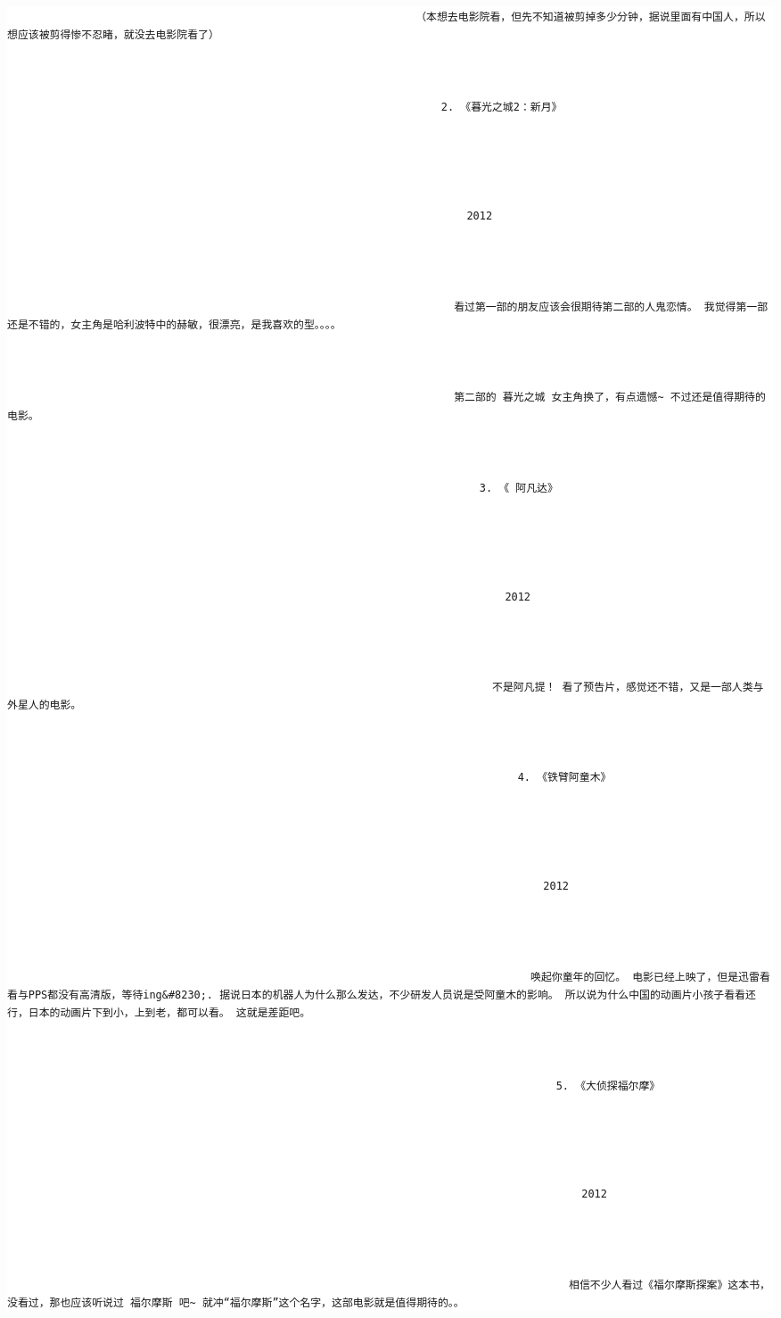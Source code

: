                                                                   
                                                                  
                                                                    （本想去电影院看，但先不知道被剪掉多少分钟，据说里面有中国人，所以想应该被剪得惨不忍睹，就没去电影院看了）  
                                                                    
                                                                    
                                                                      
                                                                        2. 《暮光之城2：新月》 
                                                                        
                                                                        
                                                                          
                                                                          
                                                                          
                                                                            2012
                                                                          
                                                                        
                                                                        
                                                                        
                                                                          看过第一部的朋友应该会很期待第二部的人鬼恋情。 我觉得第一部还是不错的，女主角是哈利波特中的赫敏，很漂亮，是我喜欢的型。。。。
                                                                        
                                                                        
                                                                        
                                                                          第二部的 暮光之城 女主角换了，有点遗憾~ 不过还是值得期待的电影。  
                                                                          
                                                                          
                                                                            
                                                                              3. 《 阿凡达》 
                                                                              
                                                                              
                                                                                
                                                                                
                                                                                
                                                                                  2012
                                                                                
                                                                              
                                                                              
                                                                              
                                                                                不是阿凡提！ 看了预告片，感觉还不错，又是一部人类与外星人的电影。  
                                                                                
                                                                                
                                                                                  
                                                                                    4. 《铁臂阿童木》 
                                                                                    
                                                                                    
                                                                                      
                                                                                      
                                                                                      
                                                                                        2012
                                                                                      
                                                                                    
                                                                                    
                                                                                    
                                                                                      唤起你童年的回忆。 电影已经上映了，但是迅雷看看与PPS都没有高清版，等待ing&#8230;. 据说日本的机器人为什么那么发达，不少研发人员说是受阿童木的影响。 所以说为什么中国的动画片小孩子看看还行，日本的动画片下到小，上到老，都可以看。 这就是差距吧。  
                                                                                      
                                                                                      
                                                                                        
                                                                                          5. 《大侦探福尔摩》 
                                                                                          
                                                                                          
                                                                                            
                                                                                            
                                                                                            
                                                                                              2012
                                                                                            
                                                                                          
                                                                                          
                                                                                          
                                                                                            相信不少人看过《福尔摩斯探案》这本书，没看过，那也应该听说过 福尔摩斯 吧~ 就冲“福尔摩斯”这个名字，这部电影就是值得期待的。。    
                                                                                            